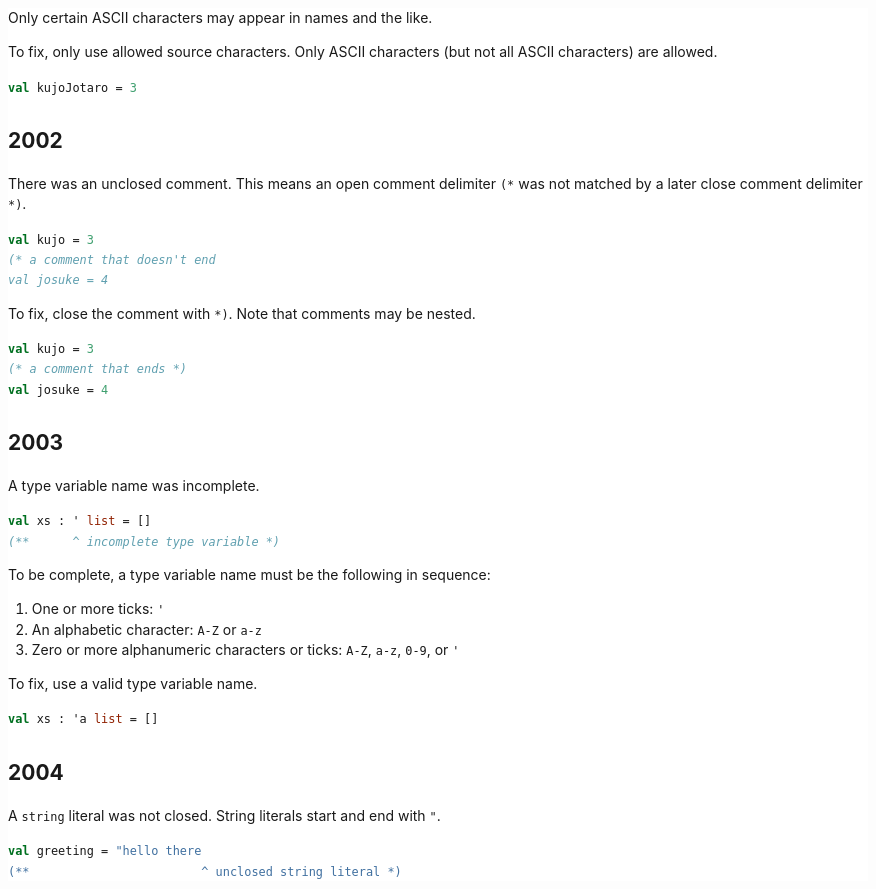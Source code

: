 Only certain ASCII characters may appear in names and the like.

To fix, only use allowed source characters. Only ASCII characters (but not all ASCII characters) are allowed.

```sml
val kujoJotaro = 3
```

## 2002

There was an unclosed comment. This means an open comment delimiter `(*` was not matched by a later close comment delimiter `*)`.



```sml
val kujo = 3
(* a comment that doesn't end
val josuke = 4
```

To fix, close the comment with `*)`. Note that comments may be nested.

```sml
val kujo = 3
(* a comment that ends *)
val josuke = 4
```

## 2003

A type variable name was incomplete.

```sml
val xs : ' list = []
(**      ^ incomplete type variable *)
```

To be complete, a type variable name must be the following in sequence:

1. One or more ticks: `'`
1. An alphabetic character: `A-Z` or `a-z`
1. Zero or more alphanumeric characters or ticks: `A-Z`, `a-z`, `0-9`, or `'`

To fix, use a valid type variable name.

```sml
val xs : 'a list = []
```

## 2004

A `string` literal was not closed. String literals start and end with `"`.



```sml
val greeting = "hello there
(**                        ^ unclosed string literal *)
```

